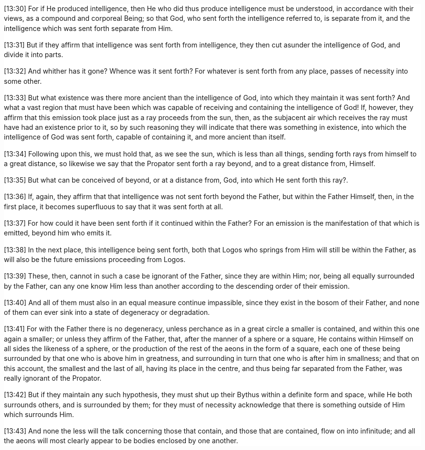 [13:30] For if He produced intelligence, then He who did thus produce intelligence must be understood, in accordance with their views, as a compound and corporeal Being; so that God, who sent forth the intelligence referred to, is separate from it, and the intelligence which was sent forth separate from Him.

[13:31] But if they affirm that intelligence was sent forth from intelligence, they then cut asunder the intelligence of God, and divide it into parts.

[13:32] And whither has it gone? Whence was it sent forth? For whatever is sent forth from any place, passes of necessity into some other.

[13:33] But what existence was there more ancient than the intelligence of God, into which they maintain it was sent forth? And what a vast region that must have been which was capable of receiving and containing the intelligence of God! If, however, they affirm that this emission took place just as a ray proceeds from the sun, then, as the subjacent air which receives the ray must have had an existence prior to it, so by such reasoning they will indicate that there was something in existence, into which the intelligence of God was sent forth, capable of containing it, and more ancient than itself.

[13:34] Following upon this, we must hold that, as we see the sun, which is less than all things, sending forth rays from himself to a great distance, so likewise we say that the Propator sent forth a ray beyond, and to a great distance from, Himself.

[13:35] But what can be conceived of beyond, or at a distance from, God, into which He sent forth this ray?.

[13:36] If, again, they affirm that that intelligence was not sent forth beyond the Father, but within the Father Himself, then, in the first place, it becomes superfluous to say that it was sent forth at all.

[13:37] For how could it have been sent forth if it continued within the Father? For an emission is the manifestation of that which is emitted, beyond him who emits it.

[13:38] In the next place, this intelligence being sent forth, both that Logos who springs from Him will still be within the Father, as will also be the future emissions proceeding from Logos.

[13:39] These, then, cannot in such a case be ignorant of the Father, since they are within Him; nor, being all equally surrounded by the Father, can any one know Him less than another according to the descending order of their emission.

[13:40] And all of them must also in an equal measure continue impassible, since they exist in the bosom of their Father, and none of them can ever sink into a state of degeneracy or degradation.

[13:41] For with the Father there is no degeneracy, unless perchance as in a great circle a smaller is contained, and within this one again a smaller; or unless they affirm of the Father, that, after the manner of a sphere or a square, He contains within Himself on all sides the likeness of a sphere, or the production of the rest of the aeons in the form of a square, each one of these being surrounded by that one who is above him in greatness, and surrounding in turn that one who is after him in smallness; and that on this account, the smallest and the last of all, having its place in the centre, and thus being far separated from the Father, was really ignorant of the Propator.

[13:42] But if they maintain any such hypothesis, they must shut up their Bythus within  a definite form and space, while He both surrounds others, and is surrounded by them; for they must of necessity acknowledge that there is something outside of Him which surrounds Him.

[13:43] And none the less will the talk concerning those that contain, and those that are contained, flow on into infinitude; and all the aeons will most clearly appear to be bodies enclosed by one another.
